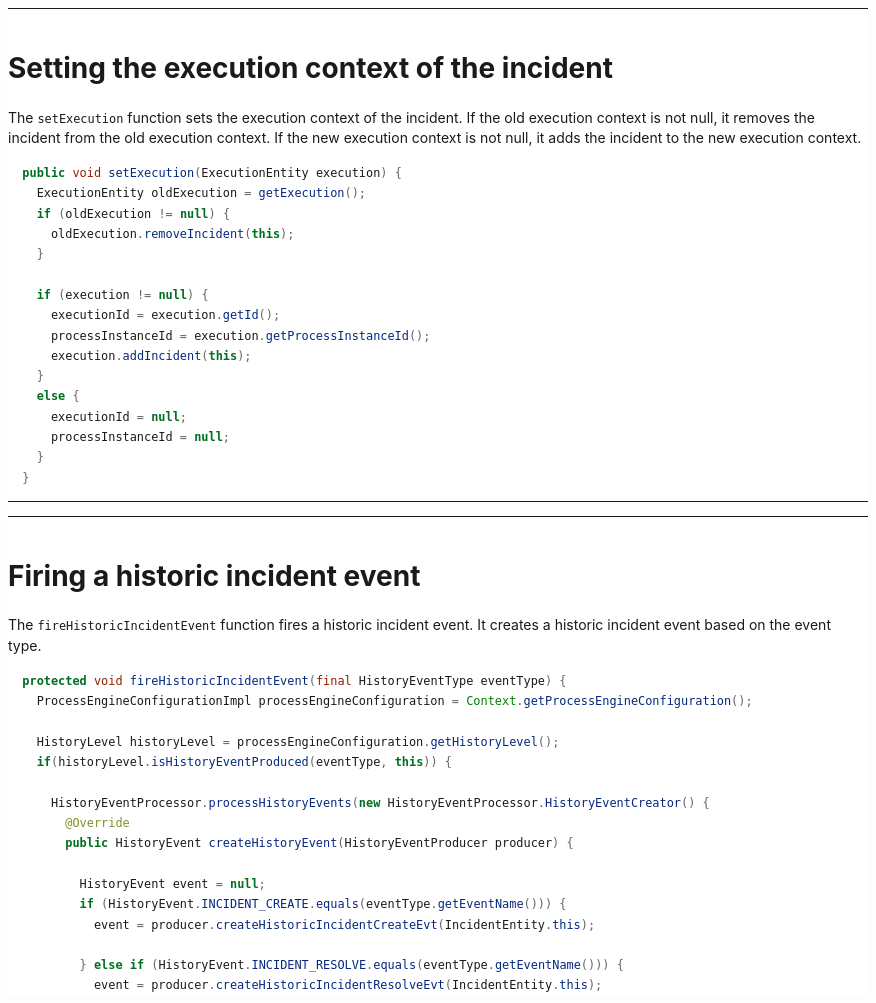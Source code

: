 
</SwmSnippet>

<SwmSnippet path="/engine/src/main/java/org/camunda/bpm/engine/impl/persistence/entity/IncidentEntity.java" line="416">

---

# Setting the execution context of the incident

The `setExecution` function sets the execution context of the incident. If the old execution context is not null, it removes the incident from the old execution context. If the new execution context is not null, it adds the incident to the new execution context.

```java
  public void setExecution(ExecutionEntity execution) {
    ExecutionEntity oldExecution = getExecution();
    if (oldExecution != null) {
      oldExecution.removeIncident(this);
    }

    if (execution != null) {
      executionId = execution.getId();
      processInstanceId = execution.getProcessInstanceId();
      execution.addIncident(this);
    }
    else {
      executionId = null;
      processInstanceId = null;
    }
  }
```

---

</SwmSnippet>

<SwmSnippet path="/engine/src/main/java/org/camunda/bpm/engine/impl/persistence/entity/IncidentEntity.java" line="225">

---

# Firing a historic incident event

The `fireHistoricIncidentEvent` function fires a historic incident event. It creates a historic incident event based on the event type.

```java
  protected void fireHistoricIncidentEvent(final HistoryEventType eventType) {
    ProcessEngineConfigurationImpl processEngineConfiguration = Context.getProcessEngineConfiguration();

    HistoryLevel historyLevel = processEngineConfiguration.getHistoryLevel();
    if(historyLevel.isHistoryEventProduced(eventType, this)) {

      HistoryEventProcessor.processHistoryEvents(new HistoryEventProcessor.HistoryEventCreator() {
        @Override
        public HistoryEvent createHistoryEvent(HistoryEventProducer producer) {

          HistoryEvent event = null;
          if (HistoryEvent.INCIDENT_CREATE.equals(eventType.getEventName())) {
            event = producer.createHistoricIncidentCreateEvt(IncidentEntity.this);

          } else if (HistoryEvent.INCIDENT_RESOLVE.equals(eventType.getEventName())) {
            event = producer.createHistoricIncidentResolveEvt(IncidentEntity.this);

```